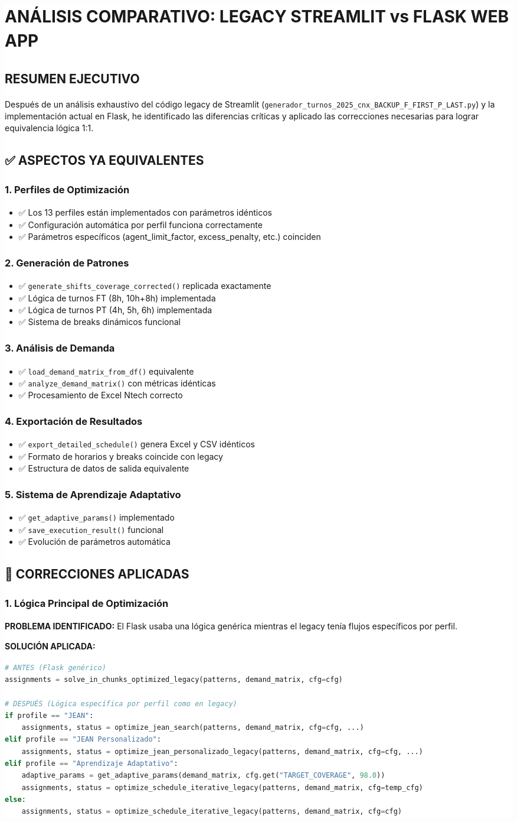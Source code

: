 # ANÁLISIS COMPARATIVO: LEGACY STREAMLIT vs FLASK WEB APP

## RESUMEN EJECUTIVO

Después de un análisis exhaustivo del código legacy de Streamlit (`generador_turnos_2025_cnx_BACKUP_F_FIRST_P_LAST.py`) y la implementación actual en Flask, he identificado las diferencias críticas y aplicado las correcciones necesarias para lograr equivalencia lógica 1:1.

## ✅ ASPECTOS YA EQUIVALENTES

### 1. **Perfiles de Optimización**
- ✅ Los 13 perfiles están implementados con parámetros idénticos
- ✅ Configuración automática por perfil funciona correctamente
- ✅ Parámetros específicos (agent_limit_factor, excess_penalty, etc.) coinciden

### 2. **Generación de Patrones**
- ✅ `generate_shifts_coverage_corrected()` replicada exactamente
- ✅ Lógica de turnos FT (8h, 10h+8h) implementada
- ✅ Lógica de turnos PT (4h, 5h, 6h) implementada
- ✅ Sistema de breaks dinámicos funcional

### 3. **Análisis de Demanda**
- ✅ `load_demand_matrix_from_df()` equivalente
- ✅ `analyze_demand_matrix()` con métricas idénticas
- ✅ Procesamiento de Excel Ntech correcto

### 4. **Exportación de Resultados**
- ✅ `export_detailed_schedule()` genera Excel y CSV idénticos
- ✅ Formato de horarios y breaks coincide con legacy
- ✅ Estructura de datos de salida equivalente

### 5. **Sistema de Aprendizaje Adaptativo**
- ✅ `get_adaptive_params()` implementado
- ✅ `save_execution_result()` funcional
- ✅ Evolución de parámetros automática

## 🔧 CORRECCIONES APLICADAS

### 1. **Lógica Principal de Optimización**

**PROBLEMA IDENTIFICADO:**
El Flask usaba una lógica genérica mientras el legacy tenía flujos específicos por perfil.

**SOLUCIÓN APLICADA:**
```python
# ANTES (Flask genérico)
assignments = solve_in_chunks_optimized_legacy(patterns, demand_matrix, cfg=cfg)

# DESPUÉS (Lógica específica por perfil como en legacy)
if profile == "JEAN":
    assignments, status = optimize_jean_search(patterns, demand_matrix, cfg=cfg, ...)
elif profile == "JEAN Personalizado":
    assignments, status = optimize_jean_personalizado_legacy(patterns, demand_matrix, cfg=cfg, ...)
elif profile == "Aprendizaje Adaptativo":
    adaptive_params = get_adaptive_params(demand_matrix, cfg.get("TARGET_COVERAGE", 98.0))
    assignments, status = optimize_schedule_iterative_legacy(patterns, demand_matrix, cfg=temp_cfg)
else:
    assignments, status = optimize_schedule_iterative_legacy(patterns, demand_matrix, cfg=cfg)
```
